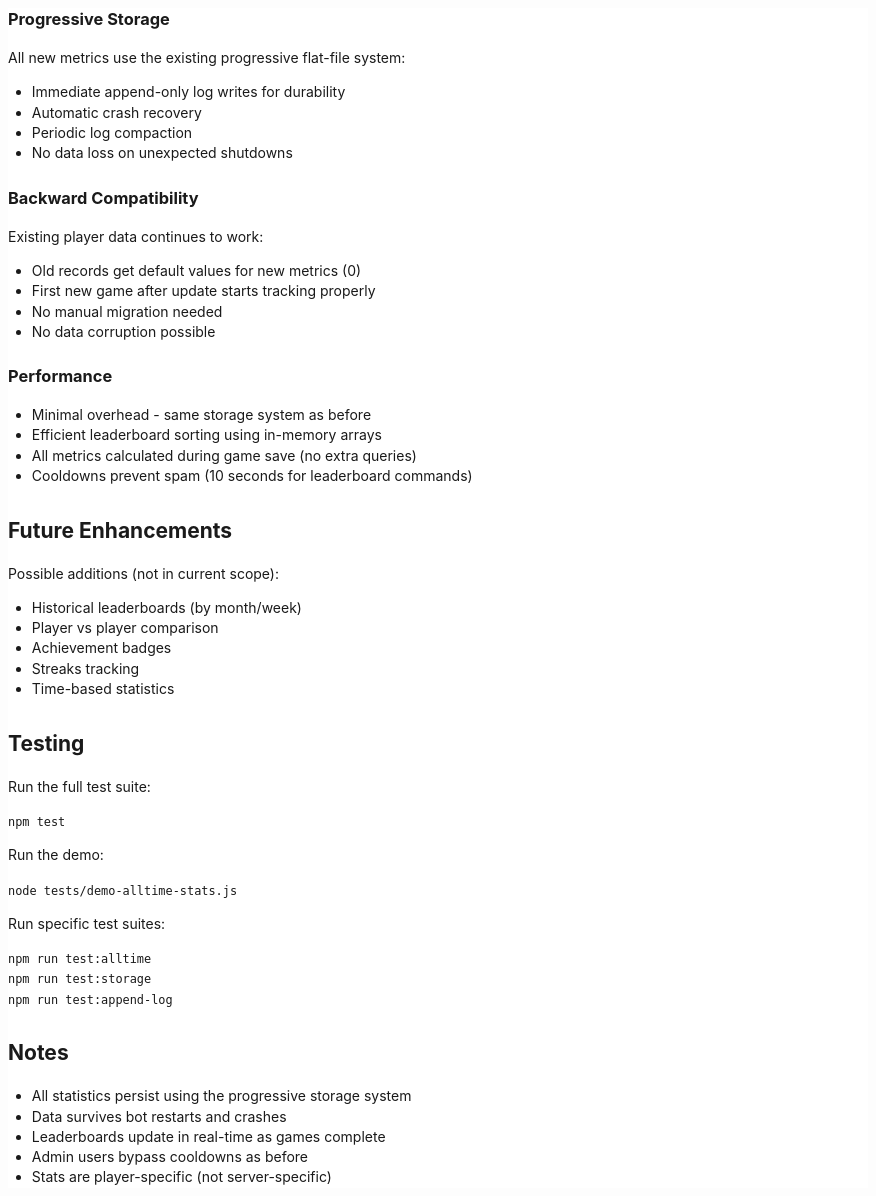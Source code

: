 ### Progressive Storage
All new metrics use the existing progressive flat-file system:
- Immediate append-only log writes for durability
- Automatic crash recovery
- Periodic log compaction
- No data loss on unexpected shutdowns

### Backward Compatibility
Existing player data continues to work:
- Old records get default values for new metrics (0)
- First new game after update starts tracking properly
- No manual migration needed
- No data corruption possible

### Performance
- Minimal overhead - same storage system as before
- Efficient leaderboard sorting using in-memory arrays
- All metrics calculated during game save (no extra queries)
- Cooldowns prevent spam (10 seconds for leaderboard commands)

## Future Enhancements

Possible additions (not in current scope):
- Historical leaderboards (by month/week)
- Player vs player comparison
- Achievement badges
- Streaks tracking
- Time-based statistics

## Testing

Run the full test suite:
```bash
npm test
```

Run the demo:
```bash
node tests/demo-alltime-stats.js
```

Run specific test suites:
```bash
npm run test:alltime
npm run test:storage
npm run test:append-log
```

## Notes

- All statistics persist using the progressive storage system
- Data survives bot restarts and crashes
- Leaderboards update in real-time as games complete
- Admin users bypass cooldowns as before
- Stats are player-specific (not server-specific)
